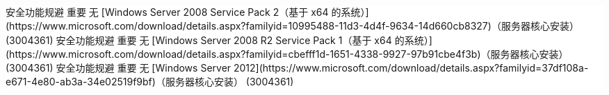 </td>
<td style="border:1px solid black;">
安全功能规避

</td>
<td style="border:1px solid black;">
重要

</td>
<td style="border:1px solid black;">
无

</td>
</tr>
<tr>
<td style="border:1px solid black;">
[Windows Server 2008 Service Pack 2（基于 x64 的系统）](https://www.microsoft.com/download/details.aspx?familyid=10995488-11d3-4d4f-9634-14d660cb8327)（服务器核心安装）  
(3004361)

</td>
<td style="border:1px solid black;">
安全功能规避

</td>
<td style="border:1px solid black;">
重要

</td>
<td style="border:1px solid black;">
无

</td>
</tr>
<tr>
<td style="border:1px solid black;">
[Windows Server 2008 R2 Service Pack 1（基于 x64 的系统）](https://www.microsoft.com/download/details.aspx?familyid=cbefff1d-1651-4338-9927-97b91cbe4f3b)（服务器核心安装）  
(3004361)

</td>
<td style="border:1px solid black;">
安全功能规避

</td>
<td style="border:1px solid black;">
重要

</td>
<td style="border:1px solid black;">
无

</td>
</tr>
<tr>
<td style="border:1px solid black;">
[Windows Server 2012](https://www.microsoft.com/download/details.aspx?familyid=37df108a-e671-4e80-ab3a-34e02519f9bf)（服务器核心安装）  
(3004361)

